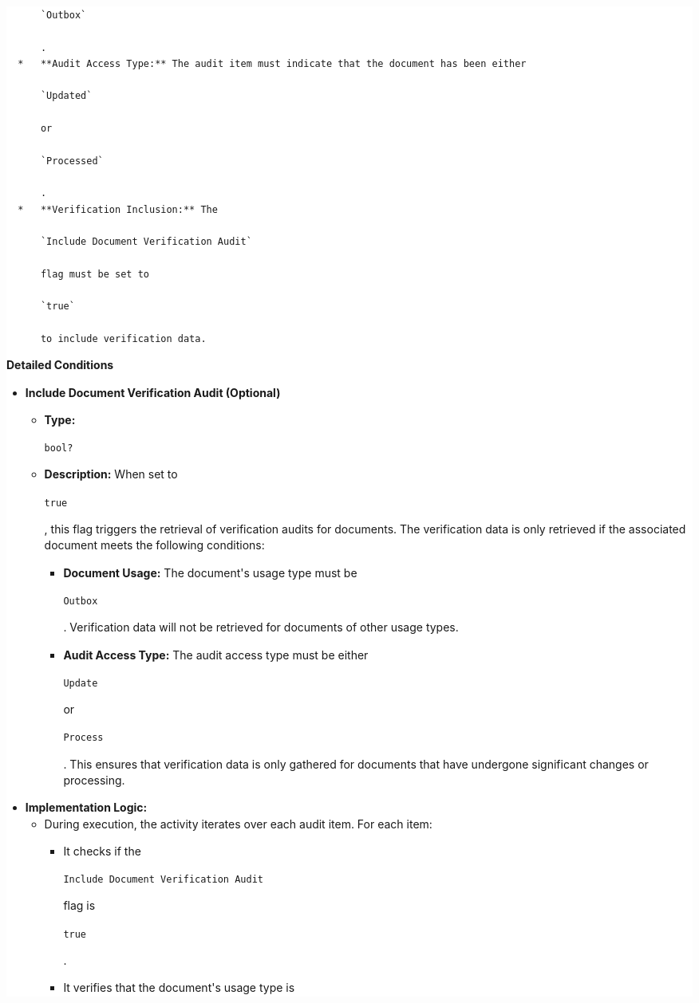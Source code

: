           `Outbox`

          .
      *   **Audit Access Type:** The audit item must indicate that the document has been either

          `Updated`

          or

          `Processed`

          .
      *   **Verification Inclusion:** The

          `Include Document Verification Audit`

          flag must be set to

          `true`

          to include verification data.

**Detailed Conditions**

* **Include Document Verification Audit (Optional)**
  *   **Type:**

      `bool?`
  *   **Description:** When set to

      `true`

      , this flag triggers the retrieval of verification audits for documents. The verification data is only retrieved if the associated document meets the following conditions:

      *   **Document Usage:** The document's usage type must be

          `Outbox`

          . Verification data will not be retrieved for documents of other usage types.
      *   **Audit Access Type:** The audit access type must be either

          `Update`

          or

          `Process`

          . This ensures that verification data is only gathered for documents that have undergone significant changes or processing.
* **Implementation Logic:**
  * During execution, the activity iterates over each audit item. For each item:
    *   It checks if the

        `Include Document Verification Audit`

        flag is

        `true`

        .
    *   It verifies that the document's usage type is
